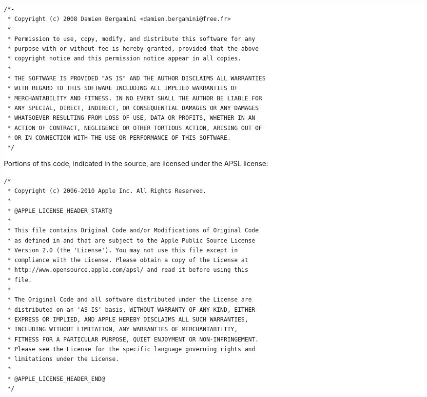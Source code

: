     /*-
     * Copyright (c) 2008 Damien Bergamini <damien.bergamini@free.fr>
     *
     * Permission to use, copy, modify, and distribute this software for any
     * purpose with or without fee is hereby granted, provided that the above
     * copyright notice and this permission notice appear in all copies.
     *
     * THE SOFTWARE IS PROVIDED "AS IS" AND THE AUTHOR DISCLAIMS ALL WARRANTIES
     * WITH REGARD TO THIS SOFTWARE INCLUDING ALL IMPLIED WARRANTIES OF
     * MERCHANTABILITY AND FITNESS. IN NO EVENT SHALL THE AUTHOR BE LIABLE FOR
     * ANY SPECIAL, DIRECT, INDIRECT, OR CONSEQUENTIAL DAMAGES OR ANY DAMAGES
     * WHATSOEVER RESULTING FROM LOSS OF USE, DATA OR PROFITS, WHETHER IN AN
     * ACTION OF CONTRACT, NEGLIGENCE OR OTHER TORTIOUS ACTION, ARISING OUT OF
     * OR IN CONNECTION WITH THE USE OR PERFORMANCE OF THIS SOFTWARE.
     */

Portions of ths code, indicated in the source, are licensed under the APSL license:

    /*
     * Copyright (c) 2006-2010 Apple Inc. All Rights Reserved.
     *
     * @APPLE_LICENSE_HEADER_START@
     *
     * This file contains Original Code and/or Modifications of Original Code
     * as defined in and that are subject to the Apple Public Source License
     * Version 2.0 (the 'License'). You may not use this file except in
     * compliance with the License. Please obtain a copy of the License at
     * http://www.opensource.apple.com/apsl/ and read it before using this
     * file.
     *
     * The Original Code and all software distributed under the License are
     * distributed on an 'AS IS' basis, WITHOUT WARRANTY OF ANY KIND, EITHER
     * EXPRESS OR IMPLIED, AND APPLE HEREBY DISCLAIMS ALL SUCH WARRANTIES,
     * INCLUDING WITHOUT LIMITATION, ANY WARRANTIES OF MERCHANTABILITY,
     * FITNESS FOR A PARTICULAR PURPOSE, QUIET ENJOYMENT OR NON-INFRINGEMENT.
     * Please see the License for the specific language governing rights and
     * limitations under the License.
     *
     * @APPLE_LICENSE_HEADER_END@
     */
